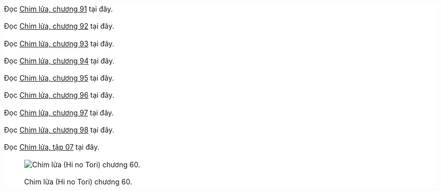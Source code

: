 Đọc [Chim lửa, chương 91](https://nhavantuonglai.com/article/tezuka-osamu-hi-no-tori-episode-91) tại đây.

Đọc [Chim lửa, chương 92](https://nhavantuonglai.com/article/tezuka-osamu-hi-no-tori-episode-92) tại đây.

Đọc [Chim lửa, chương 93](https://nhavantuonglai.com/article/tezuka-osamu-hi-no-tori-episode-93) tại đây.

Đọc [Chim lửa, chương 94](https://nhavantuonglai.com/article/tezuka-osamu-hi-no-tori-episode-94) tại đây.

Đọc [Chim lửa, chương 95](https://nhavantuonglai.com/article/tezuka-osamu-hi-no-tori-episode-95) tại đây.

Đọc [Chim lửa, chương 96](https://nhavantuonglai.com/article/tezuka-osamu-hi-no-tori-episode-96) tại đây.

Đọc [Chim lửa, chương 97](https://nhavantuonglai.com/article/tezuka-osamu-hi-no-tori-episode-97) tại đây.

Đọc [Chim lửa, chương 98](https://nhavantuonglai.com/article/tezuka-osamu-hi-no-tori-episode-98) tại đây.

Đọc [Chim lửa, tập 07](https://nhavantuonglai.com/ebook/tezuka-osamu-hi-no-tori-episode-07.pdf) tại đây.

<figure><img src="https://nhavantuonglai.blog/manga/cover/001-451.jpg" alt="Chim lửa (Hi no Tori) chương 60." title="Chim lửa (Hi no Tori) chương 60." height=100% width=100%><figcaption><p>Chim lửa (Hi no Tori) chương 60.</p></figcaption></figure>